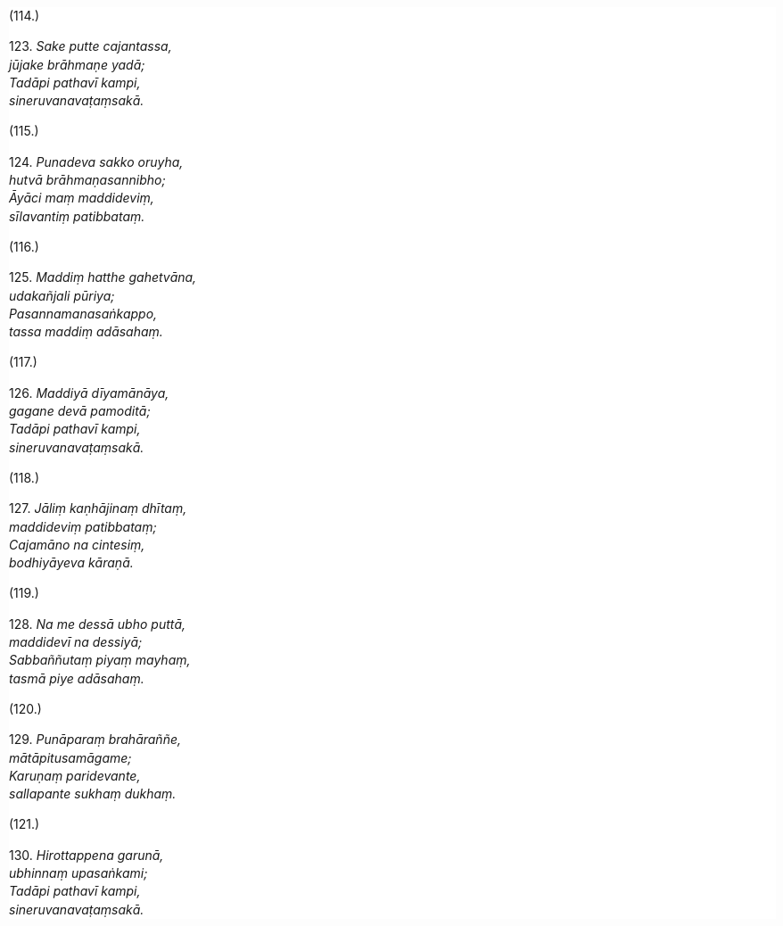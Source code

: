 
(114.)

123\. _Sake putte cajantassa,_  
_jūjake brāhmaṇe yadā;_  
_Tadāpi pathavī kampi,_  
_sineruvanavaṭaṃsakā._  


(115.)

124\. _Punadeva sakko oruyha,_  
_hutvā brāhmaṇasannibho;_  
_Āyāci maṃ maddideviṃ,_  
_sīlavantiṃ patibbataṃ._  


(116.)

125\. _Maddiṃ hatthe gahetvāna,_  
_udakañjali pūriya;_  
_Pasannamanasaṅkappo,_  
_tassa maddiṃ adāsahaṃ._  


(117.)

126\. _Maddiyā dīyamānāya,_  
_gagane devā pamoditā;_  
_Tadāpi pathavī kampi,_  
_sineruvanavaṭaṃsakā._  


(118.)

127\. _Jāliṃ kaṇhājinaṃ dhītaṃ,_  
_maddideviṃ patibbataṃ;_  
_Cajamāno na cintesiṃ,_  
_bodhiyāyeva kāraṇā._  


(119.)

128\. _Na me dessā ubho puttā,_  
_maddidevī na dessiyā;_  
_Sabbaññutaṃ piyaṃ mayhaṃ,_  
_tasmā piye adāsahaṃ._  


(120.)

129\. _Punāparaṃ brahāraññe,_  
_mātāpitusamāgame;_  
_Karuṇaṃ paridevante,_  
_sallapante sukhaṃ dukhaṃ._  


(121.)

130\. _Hirottappena garunā,_  
_ubhinnaṃ upasaṅkami;_  
_Tadāpi pathavī kampi,_  
_sineruvanavaṭaṃsakā._  
